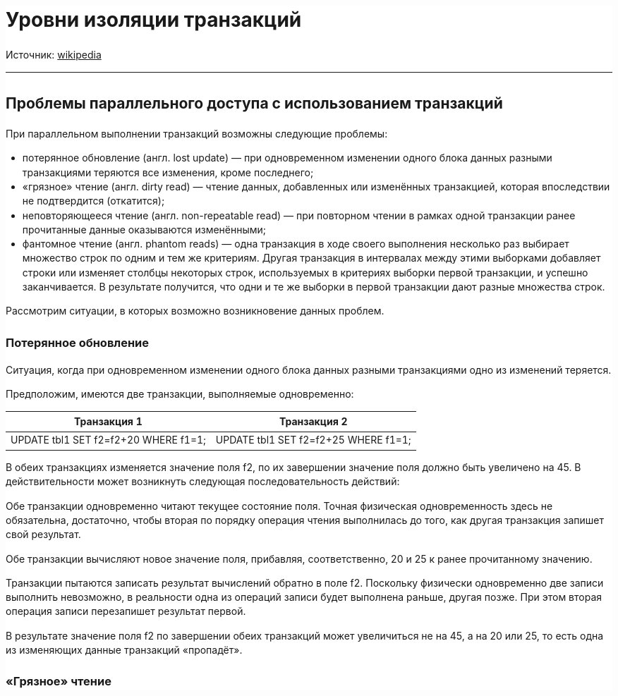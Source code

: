 # Уровни изоляции транзакций

Источник: [wikipedia](https://ru.wikipedia.org/wiki/Уровень_изолированности_транзакций)

---

## Проблемы параллельного доступа с использованием транзакций

При параллельном выполнении транзакций возможны следующие проблемы:

- потерянное обновление (англ. lost update) — при одновременном изменении одного блока данных разными транзакциями теряются все изменения, кроме последнего;
- «грязное» чтение (англ. dirty read) — чтение данных, добавленных или изменённых транзакцией, которая впоследствии не подтвердится (откатится);
- неповторяющееся чтение (англ. non-repeatable read) — при повторном чтении в рамках одной транзакции ранее прочитанные данные оказываются изменёнными;
- фантомное чтение (англ. phantom reads) — одна транзакция в ходе своего выполнения несколько раз выбирает множество строк по одним и тем же критериям. Другая транзакция в интервалах между этими выборками добавляет строки или изменяет столбцы некоторых строк, используемых в критериях выборки первой транзакции, и успешно заканчивается. В результате получится, что одни и те же выборки в первой транзакции дают разные множества строк.

Рассмотрим ситуации, в которых возможно возникновение данных проблем.

### Потерянное обновление

Ситуация, когда при одновременном изменении одного блока данных разными транзакциями одно из изменений теряется.

Предположим, имеются две транзакции, выполняемые одновременно:

| Транзакция 1                          | Транзакция 2                          |
|---------------------------------------|---------------------------------------|
| UPDATE tbl1 SET f2=f2\+20 WHERE f1=1; | UPDATE tbl1 SET f2=f2\+25 WHERE f1=1; |

В обеих транзакциях изменяется значение поля f2, по их завершении значение поля должно быть увеличено на 45. В действительности может возникнуть следующая последовательность действий:

Обе транзакции одновременно читают текущее состояние поля. Точная физическая одновременность здесь не обязательна, достаточно, чтобы вторая по порядку операция чтения выполнилась до того, как другая транзакция запишет свой результат.

Обе транзакции вычисляют новое значение поля, прибавляя, соответственно, 20 и 25 к ранее прочитанному значению.

Транзакции пытаются записать результат вычислений обратно в поле f2. Поскольку физически одновременно две записи выполнить невозможно, в реальности одна из операций записи будет выполнена раньше, другая позже. При этом вторая операция записи перезапишет результат первой.

В результате значение поля f2 по завершении обеих транзакций может увеличиться не на 45, а на 20 или 25, то есть одна из изменяющих данные транзакций «пропадёт».

### «Грязное» чтение
